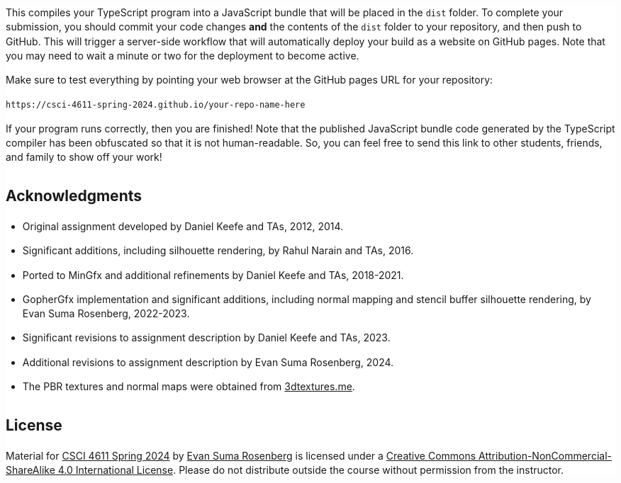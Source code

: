 This compiles your TypeScript program into a JavaScript bundle that will be placed in the `dist` folder. To complete your submission, you should commit your code changes **and** the contents of the `dist` folder to your repository, and then push to GitHub. This will trigger a server-side workflow that will automatically deploy your build as a website on GitHub pages. Note that you may need to wait a minute or two for the deployment to become active.

Make sure to test everything by pointing your web browser at the GitHub pages URL for your repository:

```
https://csci-4611-spring-2024.github.io/your-repo-name-here
```

If your program runs correctly, then you are finished! Note that the published JavaScript bundle code generated by the TypeScript compiler has been obfuscated so that it is not human-readable. So, you can feel free to send this link to other students, friends, and family to show off your work!

## Acknowledgments

- Original assignment developed by Daniel Keefe and TAs, 2012, 2014.

- Significant additions, including silhouette rendering, by Rahul Narain and TAs, 2016.

- Ported to MinGfx and additional refinements by Daniel Keefe and TAs, 2018-2021.
- GopherGfx implementation and significant additions, including normal mapping and stencil buffer silhouette rendering, by Evan Suma Rosenberg, 2022-2023.
- Significant revisions to assignment description by Daniel Keefe and TAs, 2023.
- Additional revisions to assignment description by Evan Suma Rosenberg, 2024.

- The PBR textures and normal maps were obtained from [3dtextures.me](https://3dtextures.me/).

## License

Material for [CSCI 4611 Spring 2024](https://github.com/CSCI-4611-Spring-2024/Syllabus) by [Evan Suma Rosenberg](https://illusioneering.umn.edu/) is licensed under a [Creative Commons Attribution-NonCommercial-ShareAlike 4.0 International License](http://creativecommons.org/licenses/by-nc-sa/4.0/).  Please do not distribute outside the course without permission from the instructor.
